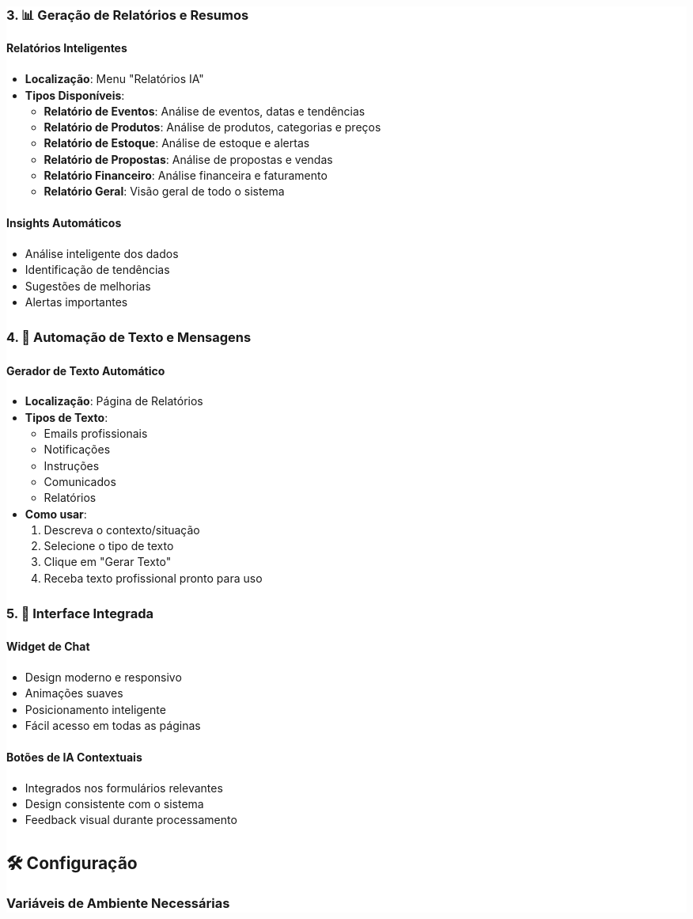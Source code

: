 ### 3. 📊 **Geração de Relatórios e Resumos**

#### **Relatórios Inteligentes**
- **Localização**: Menu "Relatórios IA"
- **Tipos Disponíveis**:
  - **Relatório de Eventos**: Análise de eventos, datas e tendências
  - **Relatório de Produtos**: Análise de produtos, categorias e preços
  - **Relatório de Estoque**: Análise de estoque e alertas
  - **Relatório de Propostas**: Análise de propostas e vendas
  - **Relatório Financeiro**: Análise financeira e faturamento
  - **Relatório Geral**: Visão geral de todo o sistema

#### **Insights Automáticos**
- Análise inteligente dos dados
- Identificação de tendências
- Sugestões de melhorias
- Alertas importantes

### 4. 🔧 **Automação de Texto e Mensagens**

#### **Gerador de Texto Automático**
- **Localização**: Página de Relatórios
- **Tipos de Texto**:
  - Emails profissionais
  - Notificações
  - Instruções
  - Comunicados
  - Relatórios
- **Como usar**:
  1. Descreva o contexto/situação
  2. Selecione o tipo de texto
  3. Clique em "Gerar Texto"
  4. Receba texto profissional pronto para uso

### 5. 🎨 **Interface Integrada**

#### **Widget de Chat**
- Design moderno e responsivo
- Animações suaves
- Posicionamento inteligente
- Fácil acesso em todas as páginas

#### **Botões de IA Contextuais**
- Integrados nos formulários relevantes
- Design consistente com o sistema
- Feedback visual durante processamento

## 🛠️ **Configuração**

### **Variáveis de Ambiente Necessárias**
